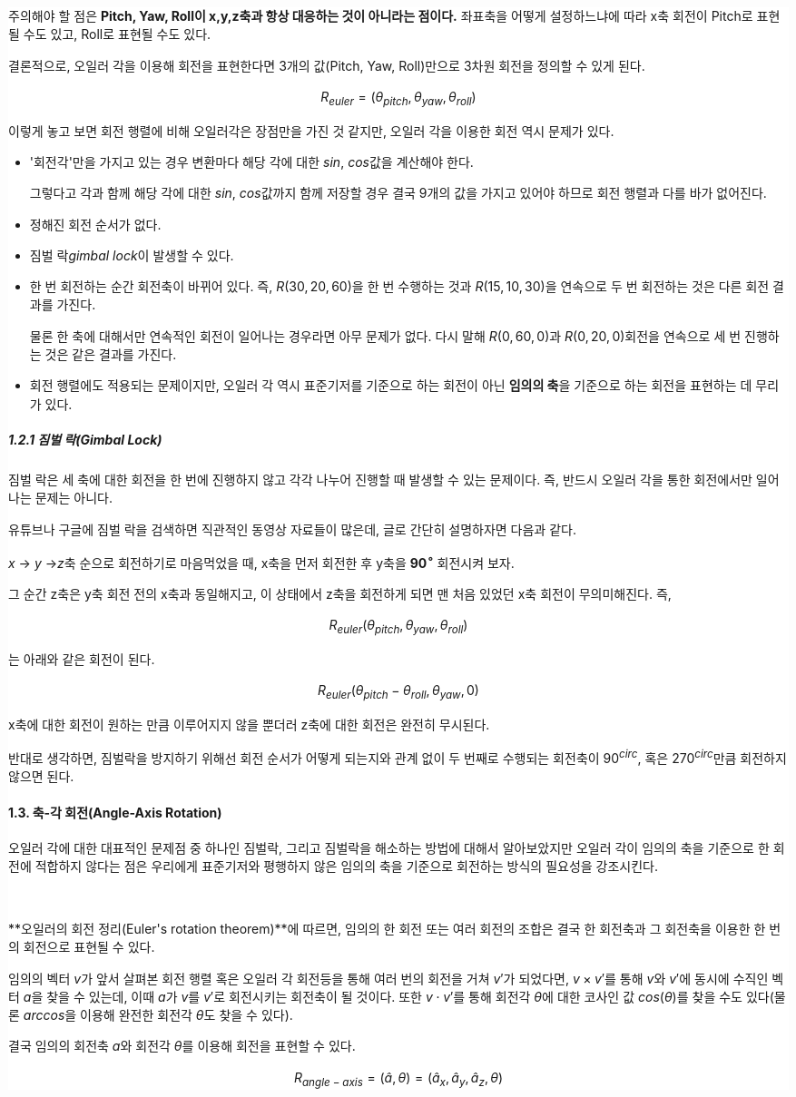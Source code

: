 주의해야 할 점은 **Pitch, Yaw, Roll이 x,y,z축과 항상 대응하는 것이 아니라는 점이다.** 좌표축을 어떻게 설정하느냐에 따라 x축 회전이 Pitch로 표현될 수도 있고, Roll로 표현될 수도 있다.

결론적으로, 오일러 각을 이용해 회전을 표현한다면 3개의 값(Pitch, Yaw, Roll)만으로 3차원 회전을 정의할 수 있게 된다.

$$ R_{euler} = (\theta_{pitch}, \theta_{yaw}, \theta_{roll}) $$

이렇게 놓고 보면 회전 행렬에 비해 오일러각은 장점만을 가진 것 같지만, 오일러 각을 이용한 회전 역시 문제가 있다.

* '회전각'만을 가지고 있는 경우 변환마다 해당 각에 대한 $sin$, $cos$값을 계산해야 한다. 

  그렇다고 각과 함께 해당 각에 대한 $sin$, $cos$값까지 함께 저장할 경우 결국 9개의 값을 가지고 있어야 하므로 회전 행렬과 다를 바가 없어진다.

* 정해진 회전 순서가 없다.

* 짐벌 락*gimbal lock*이 발생할 수 있다.

* 한 번 회전하는 순간 회전축이 바뀌어 있다. 즉, $R(30, 20, 60)$을 한 번 수행하는 것과 $R(15, 10, 30)$을 연속으로 두 번 회전하는 것은 다른 회전 결과를 가진다.

  물론 한 축에 대해서만 연속적인 회전이 일어나는 경우라면 아무 문제가 없다. 다시 말해 $R(0, 60, 0)$과 $R(0, 20, 0)$회전을 연속으로 세 번 진행하는 것은 같은 결과를 가진다.

* 회전 행렬에도 적용되는 문제이지만, 오일러 각 역시 표준기저를 기준으로 하는 회전이 아닌 **임의의 축**을 기준으로 하는 회전을 표현하는 데 무리가 있다.

##### 1.2.1 짐벌 락(Gimbal Lock)

짐벌 락은 세 축에 대한 회전을 한 번에 진행하지 않고 각각 나누어 진행할 때 발생할 수 있는 문제이다. 즉, 반드시 오일러 각을 통한 회전에서만 일어나는 문제는 아니다.

유튜브나 구글에 짐벌 락을 검색하면 직관적인 동영상 자료들이 많은데, 글로 간단히 설명하자면 다음과 같다.

$x$ -> $y$ ->$z$축 순으로 회전하기로 마음먹었을 때, x축을 먼저 회전한 후 y축을 **$90^{\circ}$** 회전시켜 보자.

그 순간 z축은 y축 회전 전의 x축과 동일해지고, 이 상태에서 z축을 회전하게 되면 맨 처음 있었던 x축 회전이 무의미해진다. 즉,

$$R_{euler}(\theta_{pitch}, \theta_{yaw}, \theta_{roll})$$

는 아래와 같은 회전이 된다.

$$R_{euler}(\theta_{pitch} - \theta_{roll}, \theta_{yaw}, 0)$$

x축에 대한 회전이 원하는 만큼 이루어지지 않을 뿐더러 z축에 대한 회전은 완전히 무시된다.

반대로 생각하면, 짐벌락을 방지하기 위해선 회전 순서가 어떻게 되는지와 관계 없이 두 번째로 수행되는 회전축이 $90^{circ}$, 혹은 $270^{circ}$만큼 회전하지 않으면 된다.

#### 1.3. 축-각 회전(Angle-Axis Rotation)

오일러 각에 대한 대표적인 문제점 중 하나인 짐벌락, 그리고 짐벌락을 해소하는 방법에 대해서 알아보았지만 오일러 각이 임의의 축을 기준으로 한 회전에 적합하지 않다는 점은 우리에게 표준기저와 평행하지 않은 임의의 축을 기준으로 회전하는 방식의 필요성을 강조시킨다.

<br/>

**오일러의 회전 정리(Euler's rotation theorem)**에 따르면, 임의의 한 회전 또는 여러 회전의 조합은 결국 한 회전축과 그 회전축을 이용한 한 번의 회전으로 표현될 수 있다.

임의의 벡터 $v$가 앞서 살펴본 회전 행렬 혹은 오일러 각 회전등을 통해 여러 번의 회전을 거쳐 $v'$가 되었다면, $v \times v'$를 통해  $v$와 $v'$에 동시에 수직인 벡터 $a$을 찾을 수 있는데, 이때 $a$가 $v$를 $v'$로 회전시키는 회전축이 될 것이다. 또한 $v \cdot v'$를 통해 회전각 $\theta$에 대한 코사인 값 $cos(\theta)$를 찾을 수도 있다(물론 $arccos$을 이용해 완전한 회전각 $\theta$도 찾을 수 있다).

결국 임의의 회전축 $a$와 회전각 $\theta$를 이용해 회전을 표현할 수 있다.

$$R_{angle-axis} = (\hat{a}, \theta) = (\hat{a}_x, \hat{a}_y, \hat{a}_z, \theta)$$
